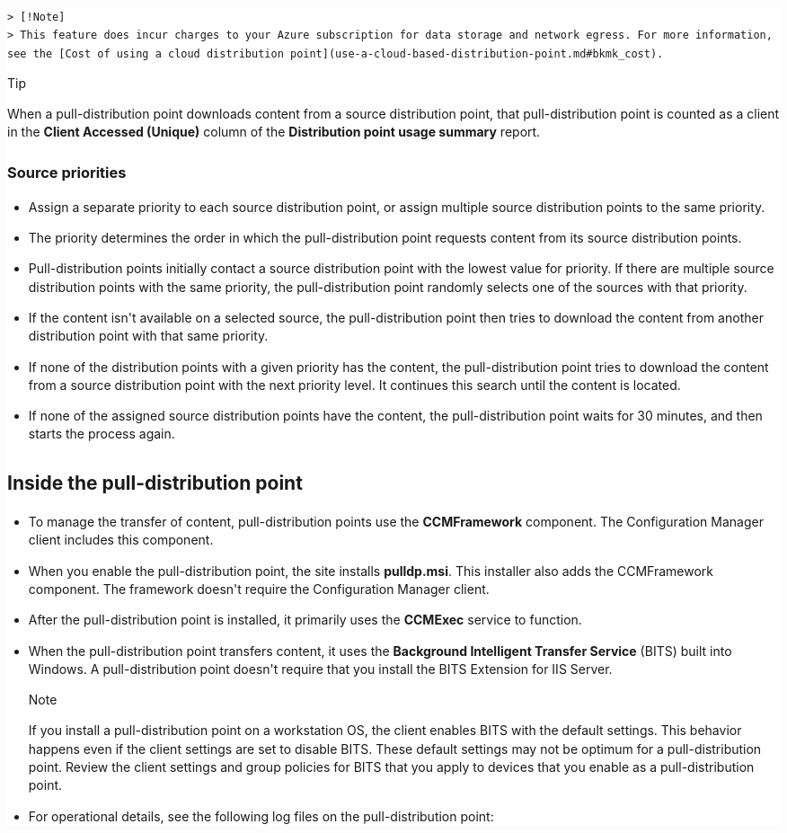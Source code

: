     > [!Note]  
    > This feature does incur charges to your Azure subscription for data storage and network egress. For more information, see the [Cost of using a cloud distribution point](use-a-cloud-based-distribution-point.md#bkmk_cost).  

> [!Tip]  
> When a pull-distribution point downloads content from a source distribution point, that pull-distribution point is counted as a client in the **Client Accessed (Unique)** column of the **Distribution point usage summary** report.  

### Source priorities

- Assign a separate priority to each source distribution point, or assign multiple source distribution points to the same priority.  

- The priority determines the order in which the pull-distribution point requests content from its source distribution points.  

- Pull-distribution points initially contact a source distribution point with the lowest value for priority. If there are multiple source distribution points with the same priority, the pull-distribution point randomly selects one of the sources with that priority.  

- If the content isn't available on a selected source, the pull-distribution point then tries to download the content from another distribution point with that same priority.  

- If none of the distribution points with a given priority has the content, the pull-distribution point tries to download the content from a source distribution point with the next priority level. It continues this search until the content is located.

- If none of the assigned source distribution points have the content, the pull-distribution point waits for 30 minutes, and then starts the process again.  

## Inside the pull-distribution point

- To manage the transfer of content, pull-distribution points use the **CCMFramework** component. The Configuration Manager client includes this component.  

- When you enable the pull-distribution point, the site installs **pulldp.msi**. This installer also adds the CCMFramework component. The framework doesn't require the Configuration Manager client.  

- After the pull-distribution point is installed, it primarily uses the **CCMExec** service to function.  

- When the pull-distribution point transfers content, it uses the **Background Intelligent Transfer Service** (BITS) built into Windows. A pull-distribution point doesn't require that you install the BITS Extension for IIS Server.

    > [!NOTE]
    > If you install a pull-distribution point on a workstation OS, the client enables BITS with the default settings. This behavior happens even if the client settings are set to disable BITS. These default settings may not be optimum for a pull-distribution point. Review the client settings and group policies for BITS that you apply to devices that you enable as a pull-distribution point.<!-- SCCMDocs#2142 -->

- For operational details, see the following log files on the pull-distribution point:  
